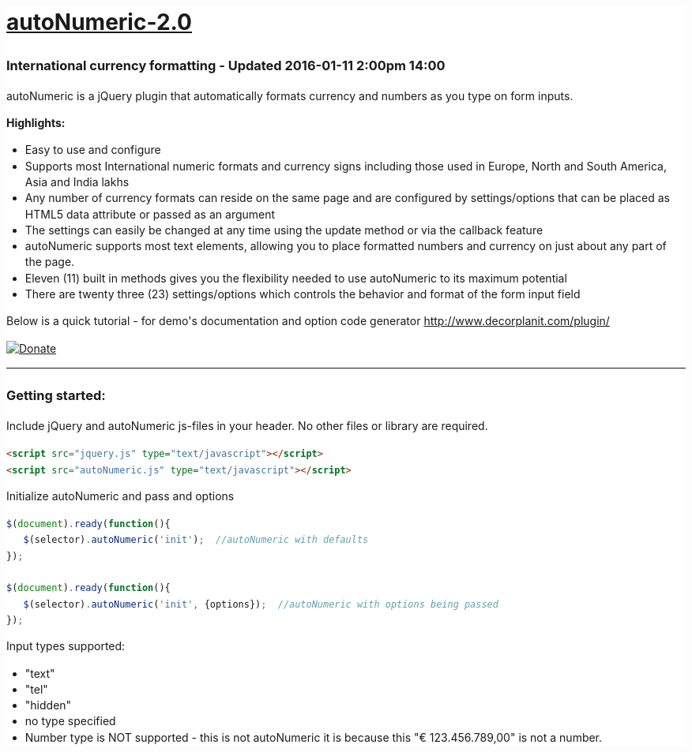 [autoNumeric-2.0](http://www.decorplanit.com/plugin/)
================================

### International currency formatting - Updated 2016-01-11 2:00pm 14:00

autoNumeric is a jQuery plugin that automatically formats currency and numbers as you type on form inputs. 

**Highlights:**
- Easy to use and configure
- Supports most International numeric formats and currency signs including those used in Europe, North and South America, Asia and India lakhs
- Any number of currency formats can reside on the same page and are configured by settings/options that can be placed as HTML5 data attribute or passed as an argument
- The settings can easily be changed at any time using the update method or via the callback feature
- autoNumeric supports most text elements, allowing you to place formatted numbers and currency on just about any part of the page.
- Eleven (11) built in methods gives you the flexibility needed to use autoNumeric to its maximum potential
- There are twenty three (23) settings/options which controls the behavior and format of the form input field

Below is a quick tutorial - for demo's documentation and option code generator  [http://www.decorplanit.com/plugin/ ](http://www.decorplanit.com/plugin/)

[![Donate](https://www.paypalobjects.com/en_US/i/btn/btn_donate_SM.gif)](https://www.paypal.com/cgi-bin/webscr?cmd=_s-xclick&hosted_button_id=NCW5699RY8NN2)


****
###  Getting started:


Include jQuery and autoNumeric js-files in your header. No other files or library are required.

```html
<script src="jquery.js" type="text/javascript"></script>
<script src="autoNumeric.js" type="text/javascript"></script>
```

Initialize autoNumeric and pass and options

```javascript
$(document).ready(function(){
   $(selector).autoNumeric('init');  //autoNumeric with defaults
});

$(document).ready(function(){
   $(selector).autoNumeric('init', {options});  //autoNumeric with options being passed
});
```

Input types supported:
- "text"
- "tel"
- "hidden"
- no type specified
- Number type is NOT supported - this is not autoNumeric it is because this "&#8364; 123.456.789,00" is not a number.
